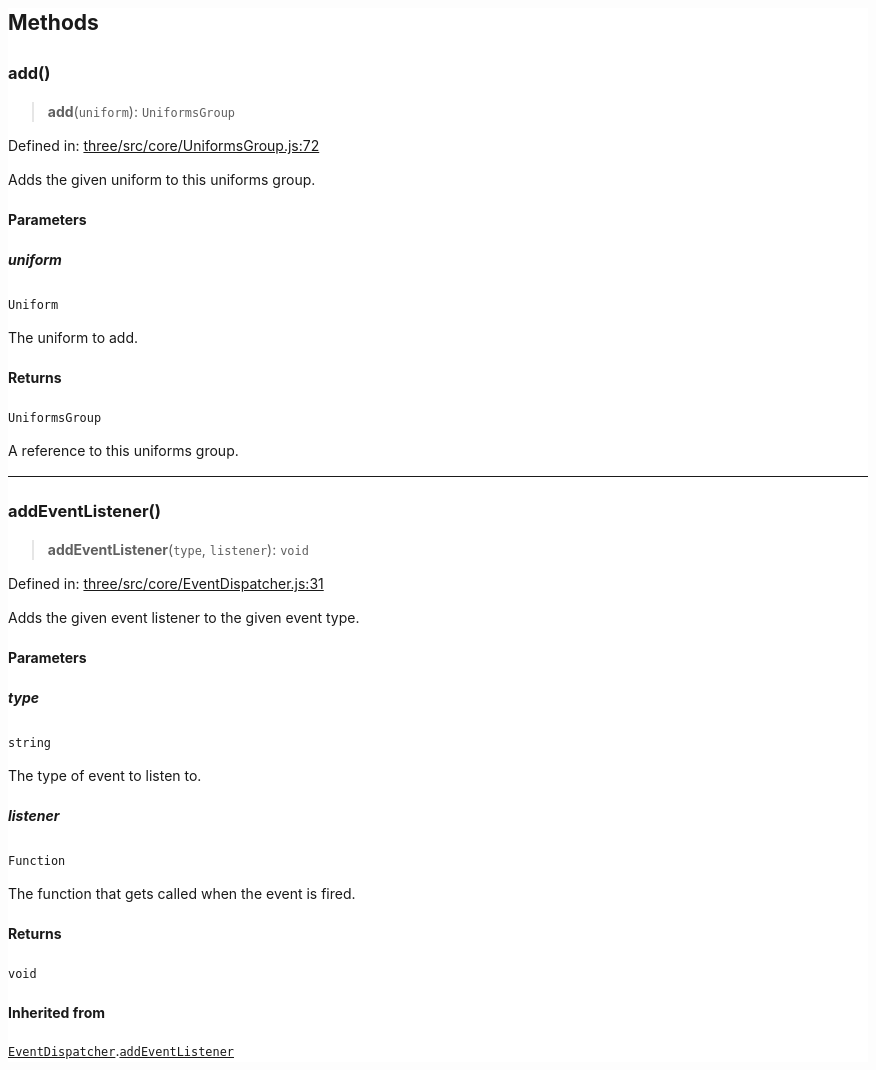 ## Methods

### add()

> **add**(`uniform`): `UniformsGroup`

Defined in: [three/src/core/UniformsGroup.js:72](https://github.com/DefinitelyMaybe/three-i18n/blob/fa57b79433d1c349ffb23a78727299c8d4190136/three/src/core/UniformsGroup.js#L72)

Adds the given uniform to this uniforms group.

#### Parameters

##### uniform

`Uniform`

The uniform to add.

#### Returns

`UniformsGroup`

A reference to this uniforms group.

***

### addEventListener()

> **addEventListener**(`type`, `listener`): `void`

Defined in: [three/src/core/EventDispatcher.js:31](https://github.com/DefinitelyMaybe/three-i18n/blob/fa57b79433d1c349ffb23a78727299c8d4190136/three/src/core/EventDispatcher.js#L31)

Adds the given event listener to the given event type.

#### Parameters

##### type

`string`

The type of event to listen to.

##### listener

`Function`

The function that gets called when the event is fired.

#### Returns

`void`

#### Inherited from

[`EventDispatcher`](/reference/three/classes/eventdispatcher/).[`addEventListener`](/reference/three/classes/eventdispatcher/#addeventlistener)
